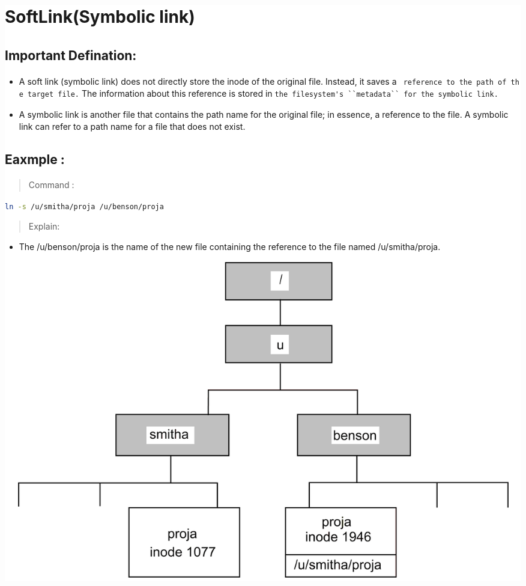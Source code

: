 # SoftLink(Symbolic link)

## Important Defination: 
- A soft link (symbolic link) does not directly store the inode of the original file. Instead, it saves a ` reference to the path of the target file.` The information about this reference is stored in `the filesystem's ``metadata`` for the symbolic link.`

- A symbolic link is another file that contains the path name for the original file; in essence, a reference to the file. A symbolic link can refer to a path name for a file that does not exist.

## Eaxmple :

> Command :

```bash
ln -s /u/smitha/proja /u/benson/proja
```
> Explain:

- The /u/benson/proja is the name of the new file containing the reference to the file named /u/smitha/proja.

<p align='center'>
<img width="95%" src="./images/bpxa4sl2.gif"/>
</p> 
